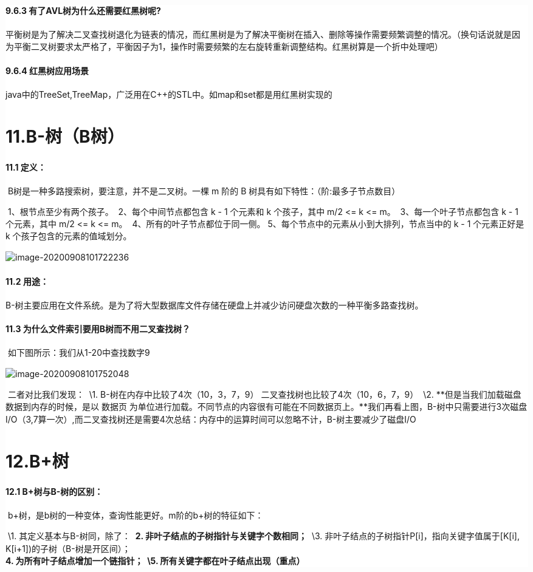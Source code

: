 ####     **9.6.3 有了AVL树为什么还需要红黑树呢?** 

​    平衡树是为了解决二叉查找树退化为链表的情况，而红黑树是为了解决平衡树在插入、删除等操作需要频繁调整的情况。（换句话说就是因为平衡二叉树要求太严格了，平衡因子为1，操作时需要频繁的左右旋转重新调整结构。红黑树算是一个折中处理吧）

####     **9.6.4** 红黑树应用场景

​    java中的TreeSet,TreeMap，广泛用在C++的STL中。如map和set都是用红黑树实现的



# 11.B-树（B树）

####   11.1 定义：

​    B树是⼀种多路搜索树，要注意，并不是⼆叉树。一棵 m 阶的 B 树具有如下特性：（阶:最多子节点数目）

​    1、根节点至少有两个孩子。
​    2、每个中间节点都包含 k - 1 个元素和 k 个孩子，其中 m/2 <= k <= m。
​    3、每一个叶子节点都包含 k - 1 个元素，其中 m/2 <= k <= m。
​    4、所有的叶子节点都位于同一侧。
​    5、每个节点中的元素从小到大排列，节点当中的 k - 1 个元素正好是 k 个孩子包含的元素的值域划分。

![image-20200908101722236](D:\work\notes\study\assert\image-20200908101722236.png)



####   11.2 用途：

​    B-树主要应⽤在⽂件系统。是为了将⼤型数据库⽂件存储在硬盘上并减少访问硬盘次数的⼀种平衡多路查找树。

####   11.3 为什么文件索引要用B树而不用二叉查找树？

​    如下图所示：我们从1-20中查找数字9

![image-20200908101752048](D:\work\notes\study\assert\image-20200908101752048.png)



​    二者对比我们发现：
​    \1. B-树在内存中比较了4次（10，3，7，9）
​      二叉查找树也比较了4次（10，6，7，9）
​    \2. **但是当我们加载磁盘数据到内存的时候，是以 数据页 为单位进行加载。不同节点的内容很有可能在不同数据页上。**我们再看上图，B-树中只需要进行3次磁盘I/O（3,7算一次）,而二叉查找树还是需要4次
​    总结：内存中的运算时间可以忽略不计，B-树主要减少了磁盘I/O

# 12.B+树 

####   12.1 B+树与B-树的区别：

​    b+树，是b树的一种变体，查询性能更好。m阶的b+树的特征如下：

​    \1. 其定义基本与B-树同，除了：
​    **2. ⾮叶⼦结点的⼦树指针与关键字个数相同；**
​    \3. ⾮叶⼦结点的⼦树指针P[i]，指向关键字值属于[K[i], K[i+1])的⼦树（B-树是开区间）；  
​    **4. 为所有叶子结点增加⼀个链指针；
​    \5. 所有关键字都在叶子结点出现（重点）**
